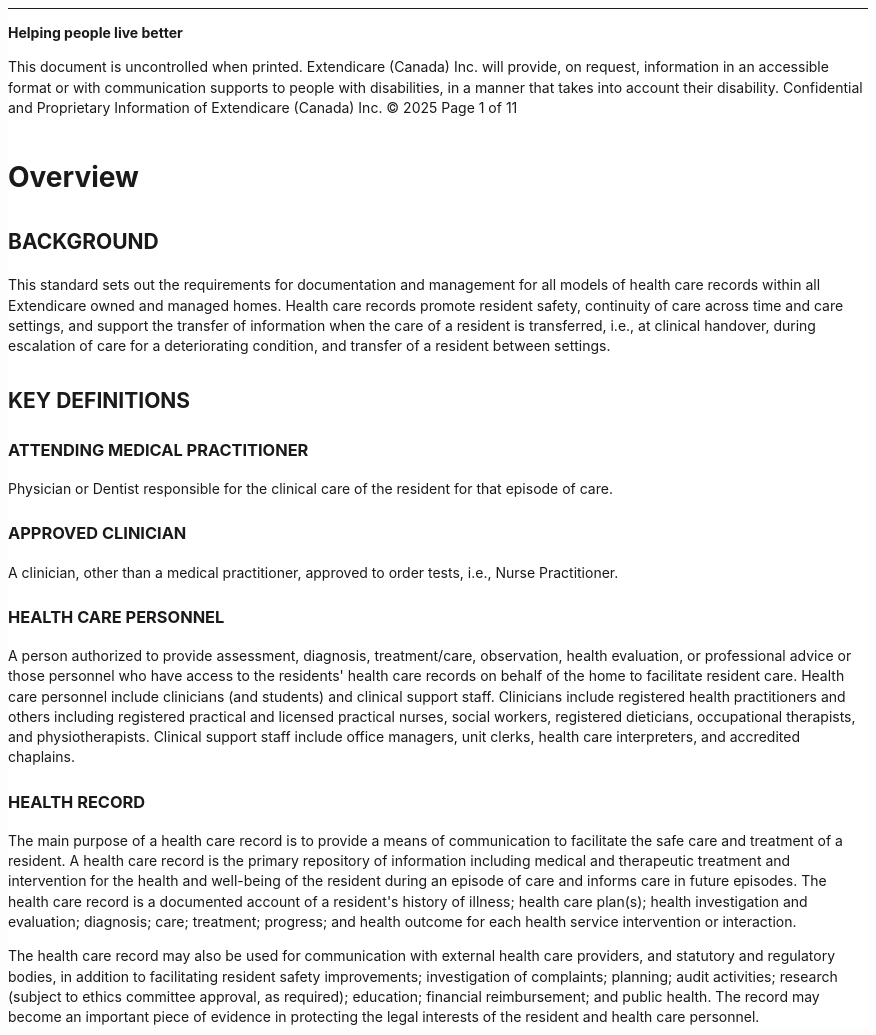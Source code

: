 ----

**Helping people live better**

This document is uncontrolled when printed.
Extendicare (Canada) Inc. will provide, on request, information in an accessible format or with communication supports to people with disabilities, in a manner that takes into account their disability. Confidential and Proprietary Information of Extendicare (Canada) Inc. © 2025
Page 1 of 11

# Overview

## BACKGROUND
This standard sets out the requirements for documentation and management for all models of health care records within all Extendicare owned and managed homes. Health care records promote resident safety, continuity of care across time and care settings, and support the transfer of information when the care of a resident is transferred, i.e., at clinical handover, during escalation of care for a deteriorating condition, and transfer of a resident between settings.

## KEY DEFINITIONS

### ATTENDING MEDICAL PRACTITIONER
Physician or Dentist responsible for the clinical care of the resident for that episode of care.

### APPROVED CLINICIAN
A clinician, other than a medical practitioner, approved to order tests, i.e., Nurse Practitioner.

### HEALTH CARE PERSONNEL
A person authorized to provide assessment, diagnosis, treatment/care, observation, health evaluation, or professional advice or those personnel who have access to the residents' health care records on behalf of the home to facilitate resident care. Health care personnel include clinicians (and students) and clinical support staff. Clinicians include registered health practitioners and others including registered practical and licensed practical nurses, social workers, registered dieticians, occupational therapists, and physiotherapists. Clinical support staff include office managers, unit clerks, health care interpreters, and accredited chaplains.

### HEALTH RECORD
The main purpose of a health care record is to provide a means of communication to facilitate the safe care and treatment of a resident. A health care record is the primary repository of information including medical and therapeutic treatment and intervention for the health and well-being of the resident during an episode of care and informs care in future episodes. The health care record is a documented account of a resident's history of illness; health care plan(s); health investigation and evaluation; diagnosis; care; treatment; progress; and health outcome for each health service intervention or interaction.

The health care record may also be used for communication with external health care providers, and statutory and regulatory bodies, in addition to facilitating resident safety improvements; investigation of complaints; planning; audit activities; research (subject to ethics committee approval, as required); education; financial reimbursement; and public health. The record may become an important piece of evidence in protecting the legal interests of the resident and health care personnel.
